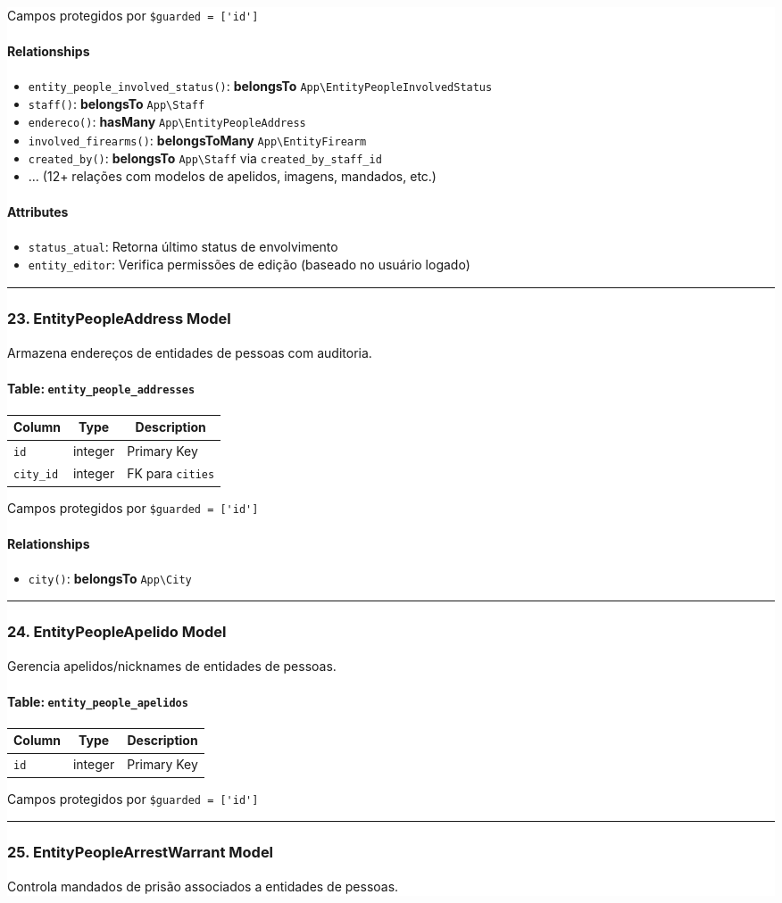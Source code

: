 Campos protegidos por `$guarded = ['id']`

#### Relationships

- `entity_people_involved_status()`: **belongsTo** `App\EntityPeopleInvolvedStatus`
- `staff()`: **belongsTo** `App\Staff`
- `endereco()`: **hasMany** `App\EntityPeopleAddress`
- `involved_firearms()`: **belongsToMany** `App\EntityFirearm`
- `created_by()`: **belongsTo** `App\Staff` via `created_by_staff_id`
- ... (12+ relações com modelos de apelidos, imagens, mandados, etc.)

#### Attributes

- `status_atual`: Retorna último status de envolvimento
- `entity_editor`: Verifica permissões de edição (baseado no usuário logado)

---

### 23. EntityPeopleAddress Model

Armazena endereços de entidades de pessoas com auditoria.

#### Table: `entity_people_addresses`

| Column    | Type    | Description      |
| --------- | ------- | ---------------- |
| `id`      | integer | Primary Key      |
| `city_id` | integer | FK para `cities` |

Campos protegidos por `$guarded = ['id']`

#### Relationships

- `city()`: **belongsTo** `App\City`

---

### 24. EntityPeopleApelido Model

Gerencia apelidos/nicknames de entidades de pessoas.

#### Table: `entity_people_apelidos`

| Column | Type    | Description |
| ------ | ------- | ----------- |
| `id`   | integer | Primary Key |

Campos protegidos por `$guarded = ['id']`

---

### 25. EntityPeopleArrestWarrant Model

Controla mandados de prisão associados a entidades de pessoas.
